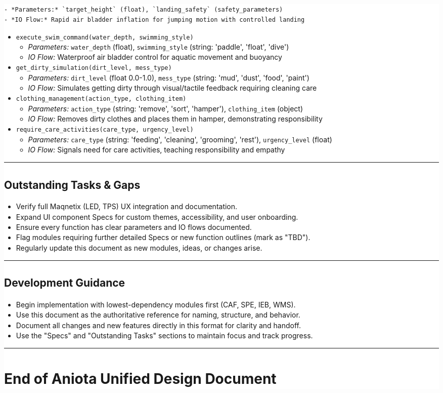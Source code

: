     - *Parameters:* `target_height` (float), `landing_safety` (safety_parameters)  
    - *IO Flow:* Rapid air bladder inflation for jumping motion with controlled landing
- `execute_swim_command(water_depth, swimming_style)`  
    - *Parameters:* `water_depth` (float), `swimming_style` (string: 'paddle', 'float', 'dive')  
    - *IO Flow:* Waterproof air bladder control for aquatic movement and buoyancy
- `get_dirty_simulation(dirt_level, mess_type)`  
    - *Parameters:* `dirt_level` (float 0.0-1.0), `mess_type` (string: 'mud', 'dust', 'food', 'paint')  
    - *IO Flow:* Simulates getting dirty through visual/tactile feedback requiring cleaning care
- `clothing_management(action_type, clothing_item)`  
    - *Parameters:* `action_type` (string: 'remove', 'sort', 'hamper'), `clothing_item` (object)  
    - *IO Flow:* Removes dirty clothes and places them in hamper, demonstrating responsibility
- `require_care_activities(care_type, urgency_level)`  
    - *Parameters:* `care_type` (string: 'feeding', 'cleaning', 'grooming', 'rest'), `urgency_level` (float)  
    - *IO Flow:* Signals need for care activities, teaching responsibility and empathy

---

## Outstanding Tasks & Gaps

- Verify full Maqnetix (LED, TPS) UX integration and documentation.
- Expand UI component Specs for custom themes, accessibility, and user onboarding.
- Ensure every function has clear parameters and IO flows documented.
- Flag modules requiring further detailed Specs or new function outlines (mark as "TBD").
- Regularly update this document as new modules, ideas, or changes arise.

---

## Development Guidance

- Begin implementation with lowest-dependency modules first (CAF, SPE, IEB, WMS).
- Use this document as the authoritative reference for naming, structure, and behavior.
- Document all changes and new features directly in this format for clarity and handoff.
- Use the "Specs" and "Outstanding Tasks" sections to maintain focus and track progress.

---

# End of Aniota Unified Design Document
